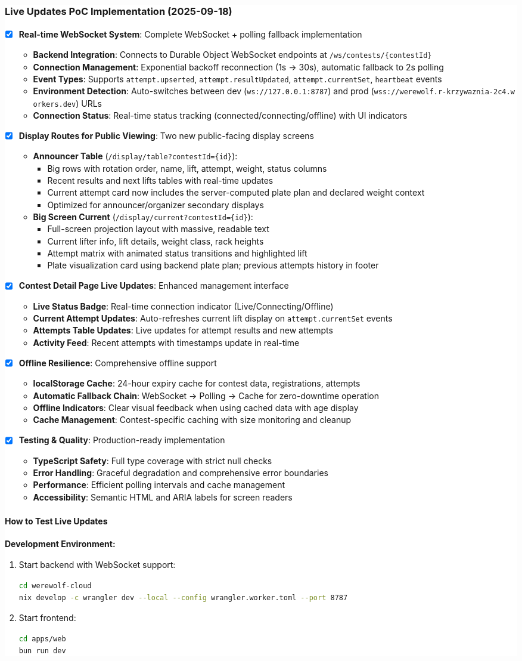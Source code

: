 ### Live Updates PoC Implementation (2025-09-18)

- [x] **Real-time WebSocket System**: Complete WebSocket + polling fallback implementation
  - **Backend Integration**: Connects to Durable Object WebSocket endpoints at `/ws/contests/{contestId}`
  - **Connection Management**: Exponential backoff reconnection (1s → 30s), automatic fallback to 2s polling
  - **Event Types**: Supports `attempt.upserted`, `attempt.resultUpdated`, `attempt.currentSet`, `heartbeat` events
  - **Environment Detection**: Auto-switches between dev (`ws://127.0.0.1:8787`) and prod (`wss://werewolf.r-krzywaznia-2c4.workers.dev`) URLs
  - **Connection Status**: Real-time status tracking (connected/connecting/offline) with UI indicators

- [x] **Display Routes for Public Viewing**: Two new public-facing display screens
  - **Announcer Table** (`/display/table?contestId={id}`): 
    - Big rows with rotation order, name, lift, attempt, weight, status columns
    - Recent results and next lifts tables with real-time updates
    - Current attempt card now includes the server-computed plate plan and declared weight context
    - Optimized for announcer/organizer secondary displays
  - **Big Screen Current** (`/display/current?contestId={id}`):
    - Full-screen projection layout with massive, readable text
    - Current lifter info, lift details, weight class, rack heights
    - Attempt matrix with animated status transitions and highlighted lift
    - Plate visualization card using backend plate plan; previous attempts history in footer

- [x] **Contest Detail Page Live Updates**: Enhanced management interface
  - **Live Status Badge**: Real-time connection indicator (Live/Connecting/Offline)
  - **Current Attempt Updates**: Auto-refreshes current lift display on `attempt.currentSet` events
  - **Attempts Table Updates**: Live updates for attempt results and new attempts
  - **Activity Feed**: Recent attempts with timestamps update in real-time

- [x] **Offline Resilience**: Comprehensive offline support
  - **localStorage Cache**: 24-hour expiry cache for contest data, registrations, attempts
  - **Automatic Fallback Chain**: WebSocket → Polling → Cache for zero-downtime operation
  - **Offline Indicators**: Clear visual feedback when using cached data with age display
  - **Cache Management**: Contest-specific caching with size monitoring and cleanup

- [x] **Testing & Quality**: Production-ready implementation
  - **TypeScript Safety**: Full type coverage with strict null checks
  - **Error Handling**: Graceful degradation and comprehensive error boundaries
  - **Performance**: Efficient polling intervals and cache management
  - **Accessibility**: Semantic HTML and ARIA labels for screen readers

#### How to Test Live Updates

**Development Environment:**
1. Start backend with WebSocket support:
   ```bash
   cd werewolf-cloud
   nix develop -c wrangler dev --local --config wrangler.worker.toml --port 8787
   ```

2. Start frontend:
   ```bash
   cd apps/web
   bun run dev
   ```
